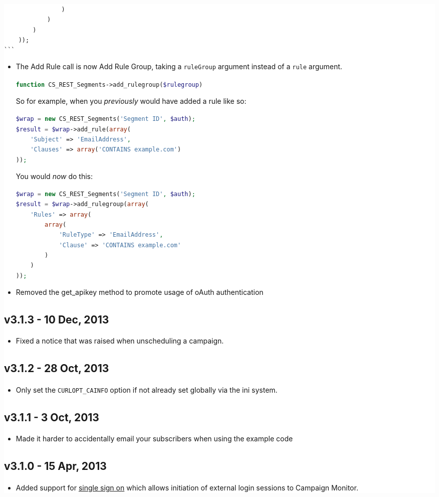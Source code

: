 					)
				)
			)
		));
    ```
    
  * The Add Rule call is now Add Rule Group, taking a `ruleGroup` argument instead of a `rule` argument.

    ```php
    function CS_REST_Segments->add_rulegroup($rulegroup)
    ```

    So for example, when you _previously_ would have added a rule like so:

    ```php
    $wrap = new CS_REST_Segments('Segment ID', $auth);
	$result = $wrap->add_rule(array(
	    'Subject' => 'EmailAddress',
	    'Clauses' => array('CONTAINS example.com')
	));
    ```

    You would _now_ do this:

    ```php
	$wrap = new CS_REST_Segments('Segment ID', $auth);
	$result = $wrap->add_rulegroup(array(
	    'Rules' => array(
	        array(
	            'RuleType' => 'EmailAddress',
	            'Clause' => 'CONTAINS example.com'
	        )
	    )
	));
    ```
* Removed the get_apikey method to promote usage of oAuth authentication

## v3.1.3 - 10 Dec, 2013

* Fixed a notice that was raised when unscheduling a campaign.

## v3.1.2 - 28 Oct, 2013

* Only set the ```CURLOPT_CAINFO``` option if not already set globally via the ini system. 

## v3.1.1 - 3 Oct, 2013

* Made it harder to accidentally email your subscribers when using the example code

## v3.1.0 - 15 Apr, 2013

* Added support for [single sign on](http://www.campaignmonitor.com/api/account/#single_sign_on) which allows initiation of external login sessions to Campaign Monitor.
